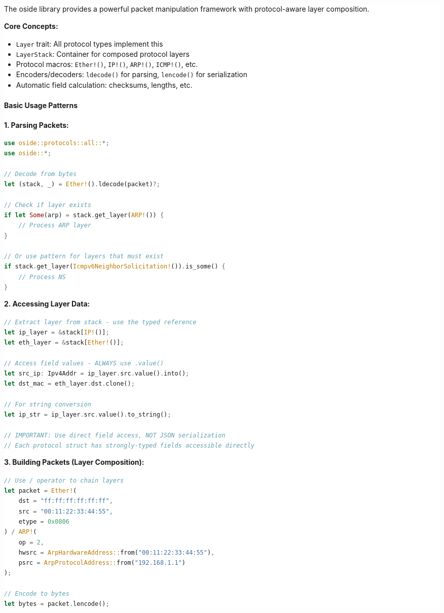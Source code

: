 The oside library provides a powerful packet manipulation framework with protocol-aware layer composition.

**Core Concepts:**
- `Layer` trait: All protocol types implement this
- `LayerStack`: Container for composed protocol layers
- Protocol macros: `Ether!()`, `IP!()`, `ARP!()`, `ICMP!()`, etc.
- Encoders/decoders: `ldecode()` for parsing, `lencode()` for serialization
- Automatic field calculation: checksums, lengths, etc.

#### Basic Usage Patterns

**1. Parsing Packets:**
```rust
use oside::protocols::all::*;
use oside::*;

// Decode from bytes
let (stack, _) = Ether!().ldecode(packet)?;

// Check if layer exists
if let Some(arp) = stack.get_layer(ARP!()) {
    // Process ARP layer
}

// Or use pattern for layers that must exist
if stack.get_layer(Icmpv6NeighborSolicitation!()).is_some() {
    // Process NS
}
```

**2. Accessing Layer Data:**
```rust
// Extract layer from stack - use the typed reference
let ip_layer = &stack[IP!()];
let eth_layer = &stack[Ether!()];

// Access field values - ALWAYS use .value()
let src_ip: Ipv4Addr = ip_layer.src.value().into();
let dst_mac = eth_layer.dst.clone();

// For string conversion
let ip_str = ip_layer.src.value().to_string();

// IMPORTANT: Use direct field access, NOT JSON serialization
// Each protocol struct has strongly-typed fields accessible directly
```

**3. Building Packets (Layer Composition):**
```rust
// Use / operator to chain layers
let packet = Ether!(
    dst = "ff:ff:ff:ff:ff:ff",
    src = "00:11:22:33:44:55",
    etype = 0x0806
) / ARP!(
    op = 2,
    hwsrc = ArpHardwareAddress::from("00:11:22:33:44:55"),
    psrc = ArpProtocolAddress::from("192.168.1.1")
);

// Encode to bytes
let bytes = packet.lencode();
```
